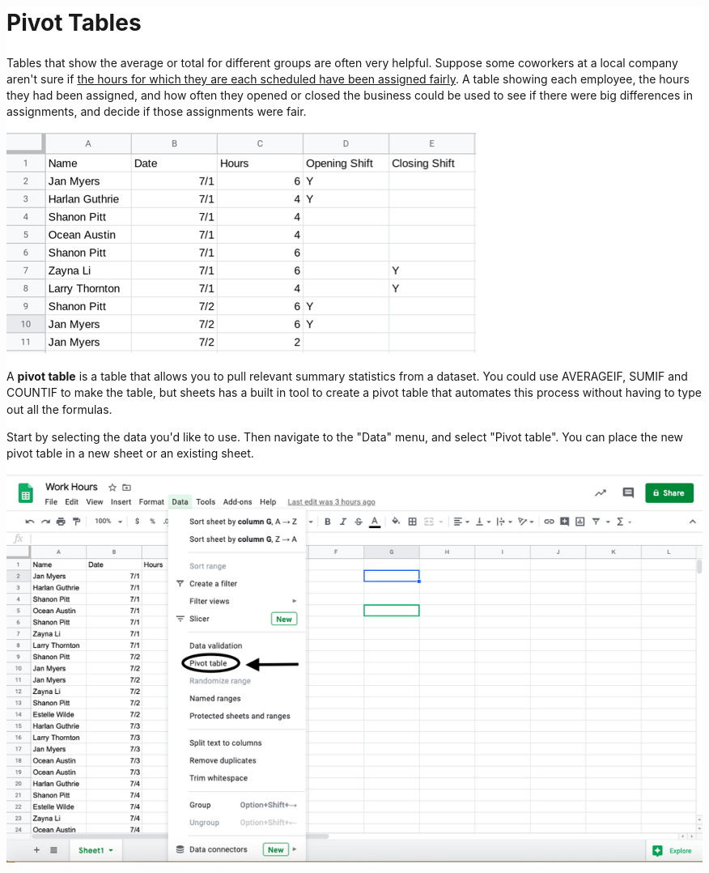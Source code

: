 

Pivot Tables
============

Tables that show the average or total for different groups are often
very helpful. Suppose some coworkers at a local company aren't sure if
[the hours for which they are each scheduled have been assigned
fairly](https://docs.google.com/spreadsheets/d/1wJlGc0z1_LaVy4NccEN65frFBU5grnQ5hCJ-iKmskSc/edit?usp=sharing).
A table showing each employee, the hours they had been assigned, and how
often they opened or closed the business could be used to see if there
were big differences in assignments, and decide if those assignments
were fair.

![A screenshot of pivot table with example employee hours.](figures/employee_table.png)

A **pivot table** is a table that allows you to pull relevant summary
statistics from a dataset. You could use AVERAGEIF, SUMIF and COUNTIF to
make the table, but sheets has a built in tool to create a pivot table
that automates this process without having to type out all the formulas.

Start by selecting the data you'd like to use. Then navigate to the
"Data" menu, and select "Pivot table". You can place the new pivot table
in a new sheet or an existing sheet.

![A screenshot of how to select pivot table from Data meu.](figures/pivot_table_select_data.png)
